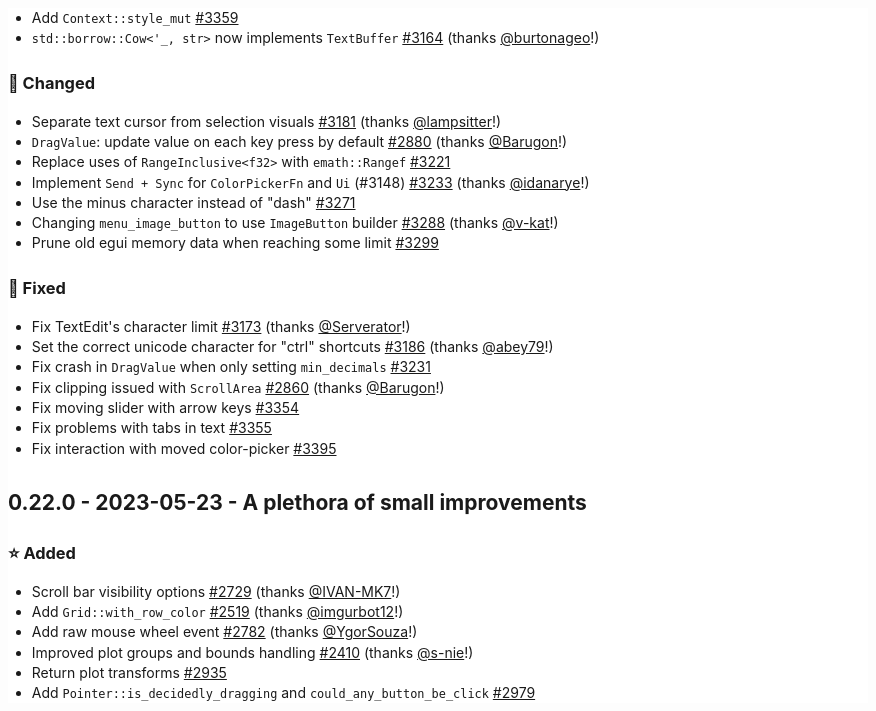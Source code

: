 * Add `Context::style_mut` [#3359](https://github.com/emilk/egui/pull/3359)
* `std::borrow::Cow<'_, str>` now implements `TextBuffer` [#3164](https://github.com/emilk/egui/pull/3164) (thanks [@burtonageo](https://github.com/burtonageo)!)

### 🔧 Changed
* Separate text cursor from selection visuals [#3181](https://github.com/emilk/egui/pull/3181) (thanks [@lampsitter](https://github.com/lampsitter)!)
* `DragValue`: update value on each key press by default [#2880](https://github.com/emilk/egui/pull/2880) (thanks [@Barugon](https://github.com/Barugon)!)
* Replace uses of `RangeInclusive<f32>` with `emath::Rangef` [#3221](https://github.com/emilk/egui/pull/3221)
* Implement `Send + Sync` for `ColorPickerFn` and `Ui` (#3148) [#3233](https://github.com/emilk/egui/pull/3233) (thanks [@idanarye](https://github.com/idanarye)!)
* Use the minus character instead of "dash" [#3271](https://github.com/emilk/egui/pull/3271)
* Changing `menu_image_button` to use `ImageButton` builder [#3288](https://github.com/emilk/egui/pull/3288) (thanks [@v-kat](https://github.com/v-kat)!)
* Prune old egui memory data when reaching some limit [#3299](https://github.com/emilk/egui/pull/3299)

### 🐛 Fixed
* Fix TextEdit's character limit [#3173](https://github.com/emilk/egui/pull/3173) (thanks [@Serverator](https://github.com/Serverator)!)
* Set the correct unicode character for "ctrl" shortcuts [#3186](https://github.com/emilk/egui/pull/3186) (thanks [@abey79](https://github.com/abey79)!)
* Fix crash in `DragValue` when only setting `min_decimals` [#3231](https://github.com/emilk/egui/pull/3231)
* Fix clipping issued with `ScrollArea` [#2860](https://github.com/emilk/egui/pull/2860) (thanks [@Barugon](https://github.com/Barugon)!)
* Fix moving slider with arrow keys [#3354](https://github.com/emilk/egui/pull/3354)
* Fix problems with tabs in text [#3355](https://github.com/emilk/egui/pull/3355)
* Fix interaction with moved color-picker [#3395](https://github.com/emilk/egui/pull/3395)



## 0.22.0 - 2023-05-23 - A plethora of small improvements
### ⭐ Added
* Scroll bar visibility options [#2729](https://github.com/emilk/egui/pull/2729) (thanks [@IVAN-MK7](https://github.com/IVAN-MK7)!)
* Add `Grid::with_row_color` [#2519](https://github.com/emilk/egui/pull/2519) (thanks [@imgurbot12](https://github.com/imgurbot12)!)
* Add raw mouse wheel event [#2782](https://github.com/emilk/egui/pull/2782) (thanks [@YgorSouza](https://github.com/YgorSouza)!)
* Improved plot groups and bounds handling [#2410](https://github.com/emilk/egui/pull/2410) (thanks [@s-nie](https://github.com/s-nie)!)
* Return plot transforms [#2935](https://github.com/emilk/egui/pull/2935)
* Add `Pointer::is_decidedly_dragging` and `could_any_button_be_click` [#2979](https://github.com/emilk/egui/pull/2979)
